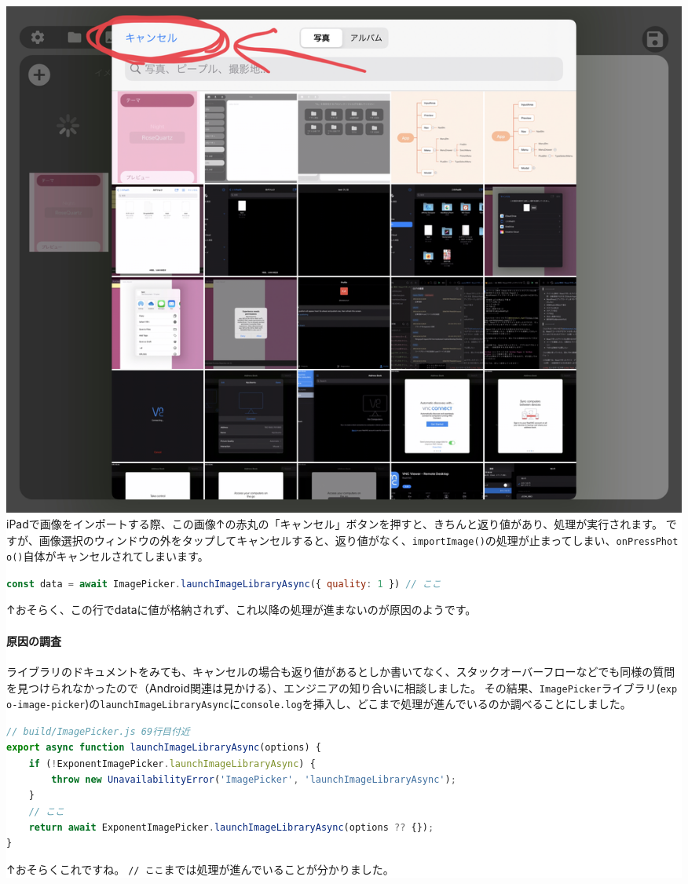 ![picture 13](images/58c2d841eb6eccdebf5da7e80548f36292677541544c1fad51f1e8433ce8ebb5.jpg)  
iPadで画像をインポートする際、この画像↑の赤丸の「キャンセル」ボタンを押すと、きちんと返り値があり、処理が実行されます。
ですが、画像選択のウィンドウの外をタップしてキャンセルすると、返り値がなく、`importImage()`の処理が止まってしまい、`onPressPhoto()`自体がキャンセルされてしまいます。


```javascript
const data = await ImagePicker.launchImageLibraryAsync({ quality: 1 }) // ここ
```
↑おそらく、この行でdataに値が格納されず、これ以降の処理が進まないのが原因のようです。

#### 原因の調査
ライブラリのドキュメントをみても、キャンセルの場合も返り値があるとしか書いてなく、スタックオーバーフローなどでも同様の質問を見つけられなかったので（Android関連は見かける）、エンジニアの知り合いに相談しました。
その結果、`ImagePicker`ライブラリ(`expo-image-picker`)の`launchImageLibraryAsync`に`console.log`を挿入し、どこまで処理が進んでいるのか調べることにしました。


```javascript
// build/ImagePicker.js 69行目付近
export async function launchImageLibraryAsync(options) {
    if (!ExponentImagePicker.launchImageLibraryAsync) {
        throw new UnavailabilityError('ImagePicker', 'launchImageLibraryAsync');
    }
    // ここ
    return await ExponentImagePicker.launchImageLibraryAsync(options ?? {});
}
```
↑おそらくこれですね。
`// ここ`までは処理が進んでいることが分かりました。
